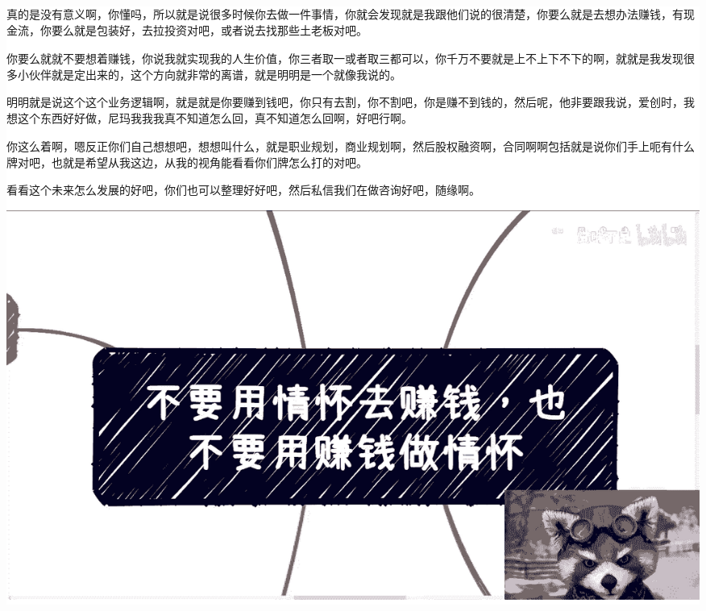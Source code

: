 真的是没有意义啊，你懂吗，所以就是说很多时候你去做一件事情，你就会发现就是我跟他们说的很清楚，你要么就是去想办法赚钱，有现金流，你要么就是包装好，去拉投资对吧，或者说去找那些土老板对吧。

你要么就就不要想着赚钱，你说我就实现我的人生价值，你三者取一或者取三都可以，你千万不要就是上不上下不下的啊，就就是我发现很多小伙伴就是定出来的，这个方向就非常的离谱，就是明明是一个就像我说的。

明明就是说这个这个业务逻辑啊，就是就是你要赚到钱吧，你只有去割，你不割吧，你是赚不到钱的，然后呢，他非要跟我说，爱创时，我想这个东西好好做，尼玛我我我真不知道怎么回，真不知道怎么回啊，好吧行啊。

你这么着啊，嗯反正你们自己想想吧，想想叫什么，就是职业规划，商业规划啊，然后股权融资啊，合同啊啊包括就是说你们手上呃有什么牌对吧，也就是希望从我这边，从我的视角能看看你们牌怎么打的对吧。

看看这个未来怎么发展的好吧，你们也可以整理好好吧，然后私信我们在做咨询好吧，随缘啊。

![](img/84c71d9834b8fdf2961f3b6c24cfc608_56.png)